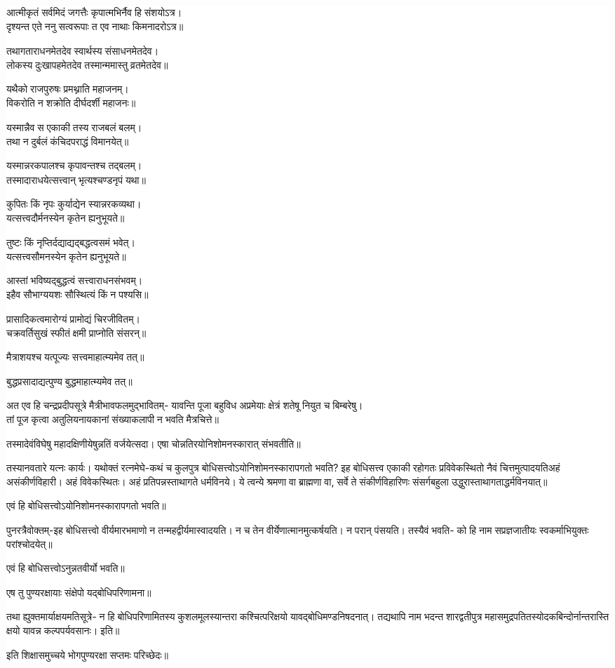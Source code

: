 आत्मीकृतं सर्वमिदं जगत्तैः कृपात्मभिर्नैव हि संशयोऽत्र।  
दृश्यन्त एते ननु सत्वरूपाः त एव नाथाः किमनादरोऽत्र॥

तथागताराधनमेतदेव स्वार्थस्य संसाधनमेतदेव।  
लोकस्य दुःखापहमेतदेव तस्मान्ममास्तु व्रतमेतदेव॥

यथैको राजपुरुषः प्रमथ्नाति महाजनम्।  
विकरोति न शक्रोति दीर्घदर्शी महाजनः॥

यस्मान्नैव स एकाकी तस्य राजबलं बलम्।  
तथा न दुर्बलं कंचिदपराद्धं विमानयेत्॥

यस्मान्नरकपालश्च कृपावन्तश्च तद्बलम्।  
तस्मादाराधयेत्सत्त्वान् भृत्यश्चण्डनृपं यथा॥

कुपितः किं नृपः कुर्याद्येन स्यान्नरकव्यथा।  
यत्सत्त्वदौर्मनस्येन कृतेन ह्यनुभूयते॥

तुष्टः किं नृप्तिर्दद्याद्यद्बद्धत्वसमं भवेत्।  
यत्सत्त्वसौमनस्येन कृतेन ह्यनुभूयते॥

आस्तां भविष्यद्बुद्धत्वं सत्त्वाराधनसंभवम्।  
इहैव सौभाग्ययशः सौस्थित्यं किं न पश्यसि॥

प्रासादिकत्वमारोग्यं प्रामोद्यं चिरजीवितम्।  
चक्रवर्तिसुखं स्फीतं क्षमी प्राप्नोति संसरन्॥

मैत्राशयश्च यत्पूज्यः सत्त्वमाहात्म्यमेव तत्॥

बुद्धप्रसादाद्यत्पुण्य बुद्धमाहात्म्यमेव तत्॥

अत एव हि चन्द्रप्रदीपसूत्रे मैत्रीभावफलमुद्भावितम्-
यावन्ति पूजा बहुविध अप्रमेयाः 
क्षेत्रं शतेषू नियुत च बिम्बरेषु।  
तां पूज कृत्वा अतुलियनायकानां 
संख्याकलापी न भवति मैत्रचित्ते॥

तस्मादेवंविघेषु महादक्षिणीयेषुन्नतिं वर्जयेत्सदा। एषा चोन्नतिरयोनिशोमनस्कारात् संभवतीति॥

तस्यानवतारे यत्नः कार्यः। यथोक्तं रत्नमेघे-कथं च कुलपुत्र बोधिसत्त्वोऽयोनिशोमनस्कारापगतो भवति? इह बोधिसत्त्व एकाकी रहोगतः प्रविवेकस्थितो नैवं चित्तमुत्पादयति‍अहं असंकीर्णविहारी। अहं विवेकस्थितः। अहं प्रतिपन्नस्ताथागते धर्मविनये। ये त्वन्ये श्रमणा वा ब्राह्मणा वा, सर्वे ते संकीर्णविहारिणः संसर्गबहुला उद्धुरास्ताथागताद्धर्मविनयात्॥

एवं हि बोधिसत्त्वोऽयोनिशोमनस्कारापगतो भवति॥

पुनरत्रैवोक्तम्-इह बोधिसत्त्वो वीर्यमारभमाणो न तन्महद्वीर्यमास्वादयति। न च तेन वीर्येणात्मानमुत्कर्षयति। न परान् पंसयति। तस्यैवं भवति- को हि नाम सप्रज्ञजातीयः स्वकर्माभियुक्तः परांश्चोदयेत्॥

एवं हि बोधिसत्त्वोऽनुन्नतवीर्यो भवति॥

एष तु पुण्यरक्षायाः संक्षेपो यद्बोधिपरिणामना॥

तथा ह्युक्तमार्याक्षयमतिसूत्रे- न हि बोधिपरिणामितस्य कुशलमूलस्यान्तरा कश्चित्परिक्षयो यावद्बोधिमण्डनिषदनात्। तद्यथापि नाम भदन्त शारद्वतीपुत्र महासमुद्रपतितस्योदकबिन्दोर्नान्तरास्ति क्षयो यावन्न कल्पपर्यवसानः। इति॥

इति शिक्षासमुच्चये भोगपुण्यरक्षा सप्तमः परिच्छेदः॥

